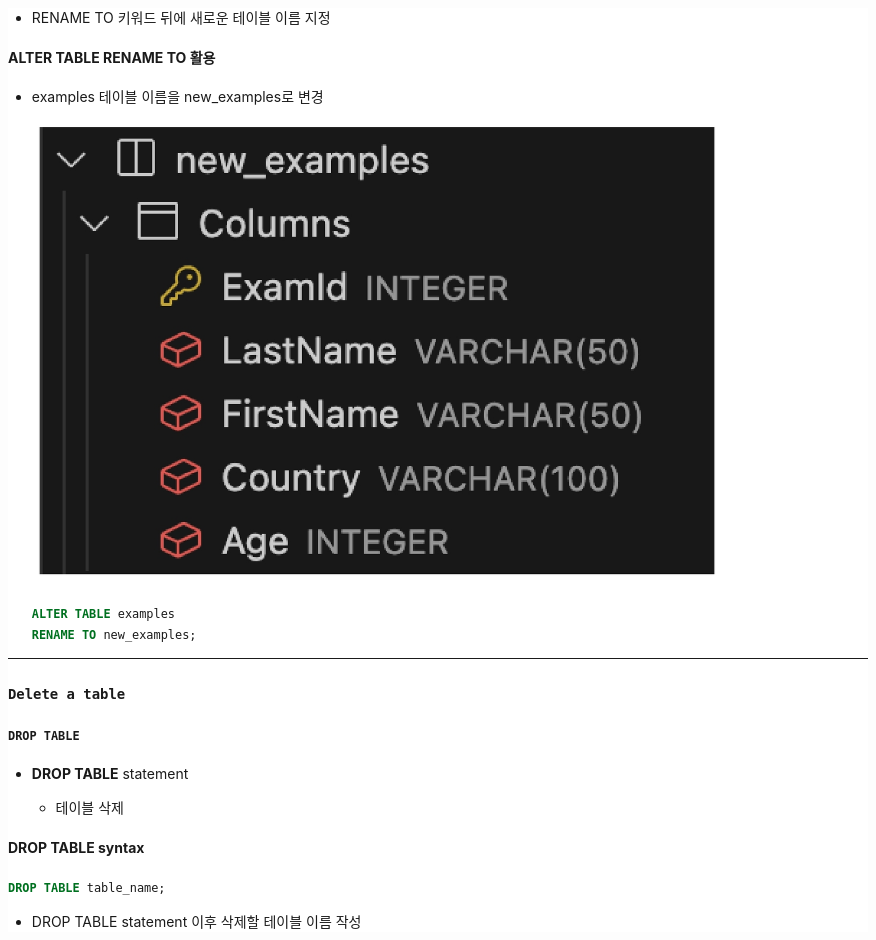   - RENAME TO 키워드 뒤에 새로운 테이블 이름 지정


#### ALTER TABLE RENAME TO 활용

  - examples 테이블 이름을 new_examples로 변경

    ![alt text](./images/image_08.png)

    ```sql
    ALTER TABLE examples
    RENAME TO new_examples;
    ```

---

### `Delete a table`

#### `DROP TABLE`

- **DROP TABLE** statement

  - 테이블 삭제


#### DROP TABLE syntax

  ```sql
  DROP TABLE table_name;
  ```

  - DROP TABLE statement 이후 삭제할 테이블 이름 작성
